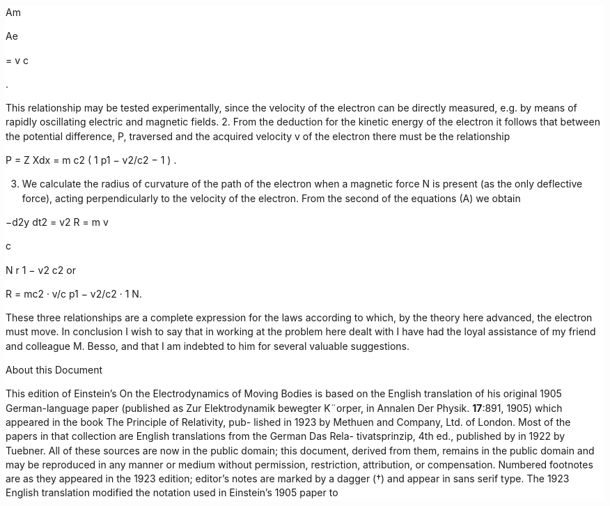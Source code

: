 Am

Ae

= v
c

.

This relationship may be tested experimentally, since the velocity of the
electron can be directly measured, e.g. by means of rapidly oscillating electric
and magnetic fields.
2\. From the deduction for the kinetic energy of the electron it follows that
between the potential difference, P, traversed and the acquired velocity v of the
electron there must be the relationship

P = Z
Xdx = m
c2
(
1
p1 − v2/c2 − 1
)
.

3. We calculate the radius of curvature of the path of the electron when a
   magnetic force N is present (as the only deflective force), acting perpendicularly
   to the velocity of the electron. From the second of the equations (A) we obtain

−d2y
dt2 = v2
R =
m
v

c

N
r
1 − v2
c2
or

R = mc2
· v/c
p1 − v2/c2 · 1
N.

These three relationships are a complete expression for the laws according
to which, by the theory here advanced, the electron must move.
In conclusion I wish to say that in working at the problem here dealt with
I have had the loyal assistance of my friend and colleague M. Besso, and that I
am indebted to him for several valuable suggestions.

About this Document

This edition of Einstein’s On the Electrodynamics of Moving Bodies is
based on the English translation of his original 1905 German-language paper
(published as Zur Elektrodynamik bewegter K¨orper, in Annalen Der Physik.
**17**:891, 1905) which appeared in the book The Principle of Relativity, pub-
lished in 1923 by Methuen and Company, Ltd. of London. Most of the
papers in that collection are English translations from the German Das Rela-
tivatsprinzip, 4th ed., published by in 1922 by Tuebner. All of these sources
are now in the public domain; this document, derived from them, remains in
the public domain and may be reproduced in any manner or medium without
permission, restriction, attribution, or compensation.
Numbered footnotes are as they appeared in the 1923 edition; editor’s
notes are marked by a dagger (†) and appear in sans serif type. The 1923
English translation modified the notation used in Einstein’s 1905 paper to